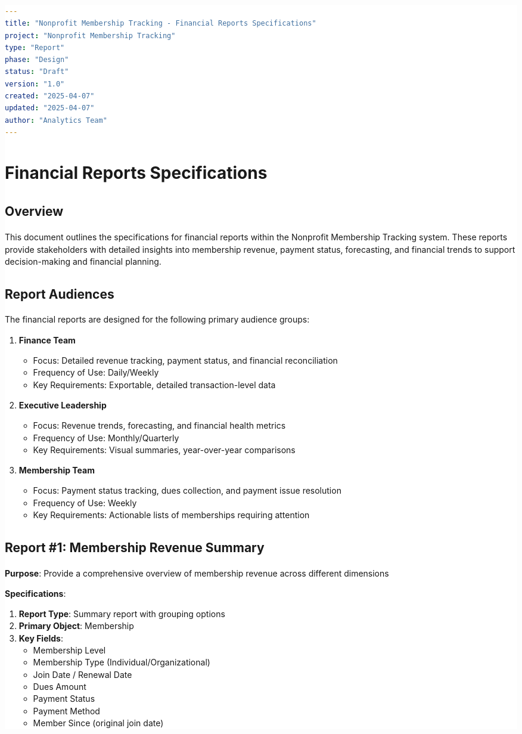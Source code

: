 ```yaml
---
title: "Nonprofit Membership Tracking - Financial Reports Specifications"
project: "Nonprofit Membership Tracking"
type: "Report"
phase: "Design"
status: "Draft"
version: "1.0"
created: "2025-04-07"
updated: "2025-04-07"
author: "Analytics Team"
---
```


# Financial Reports Specifications

## Overview

This document outlines the specifications for financial reports within the Nonprofit Membership Tracking system. These reports provide stakeholders with detailed insights into membership revenue, payment status, forecasting, and financial trends to support decision-making and financial planning.

## Report Audiences

The financial reports are designed for the following primary audience groups:

1. **Finance Team**
   - Focus: Detailed revenue tracking, payment status, and financial reconciliation
   - Frequency of Use: Daily/Weekly
   - Key Requirements: Exportable, detailed transaction-level data

2. **Executive Leadership**
   - Focus: Revenue trends, forecasting, and financial health metrics
   - Frequency of Use: Monthly/Quarterly
   - Key Requirements: Visual summaries, year-over-year comparisons

3. **Membership Team**
   - Focus: Payment status tracking, dues collection, and payment issue resolution
   - Frequency of Use: Weekly
   - Key Requirements: Actionable lists of memberships requiring attention

## Report #1: Membership Revenue Summary

**Purpose**: Provide a comprehensive overview of membership revenue across different dimensions

**Specifications**:

1. **Report Type**: Summary report with grouping options
2. **Primary Object**: Membership
3. **Key Fields**:
   - Membership Level
   - Membership Type (Individual/Organizational)
   - Join Date / Renewal Date
   - Dues Amount
   - Payment Status
   - Payment Method
   - Member Since (original join date)
